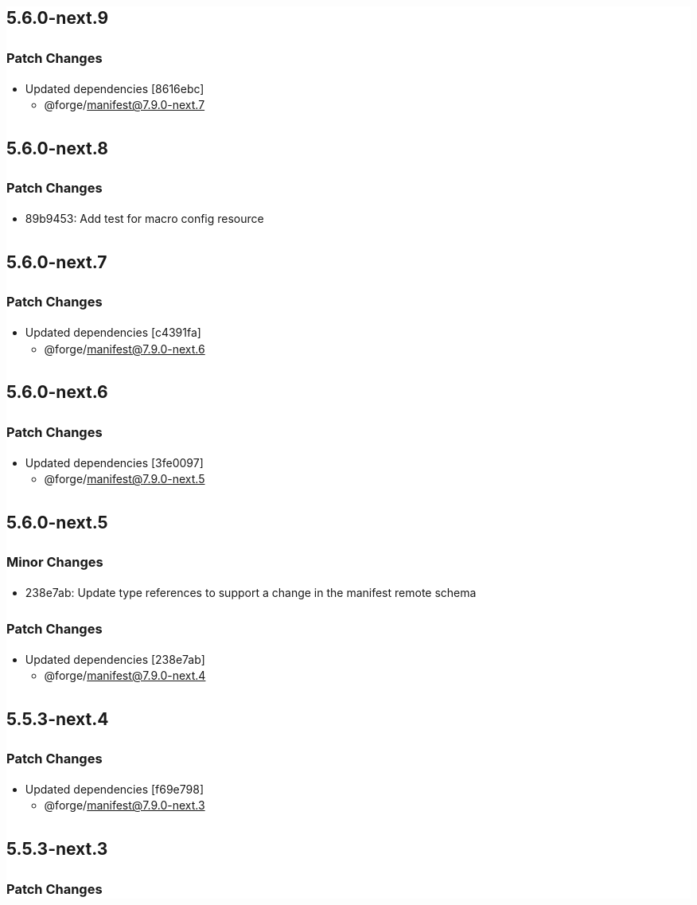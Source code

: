 ## 5.6.0-next.9

### Patch Changes

- Updated dependencies [8616ebc]
  - @forge/manifest@7.9.0-next.7

## 5.6.0-next.8

### Patch Changes

- 89b9453: Add test for macro config resource

## 5.6.0-next.7

### Patch Changes

- Updated dependencies [c4391fa]
  - @forge/manifest@7.9.0-next.6

## 5.6.0-next.6

### Patch Changes

- Updated dependencies [3fe0097]
  - @forge/manifest@7.9.0-next.5

## 5.6.0-next.5

### Minor Changes

- 238e7ab: Update type references to support a change in the manifest remote schema

### Patch Changes

- Updated dependencies [238e7ab]
  - @forge/manifest@7.9.0-next.4

## 5.5.3-next.4

### Patch Changes

- Updated dependencies [f69e798]
  - @forge/manifest@7.9.0-next.3

## 5.5.3-next.3

### Patch Changes
